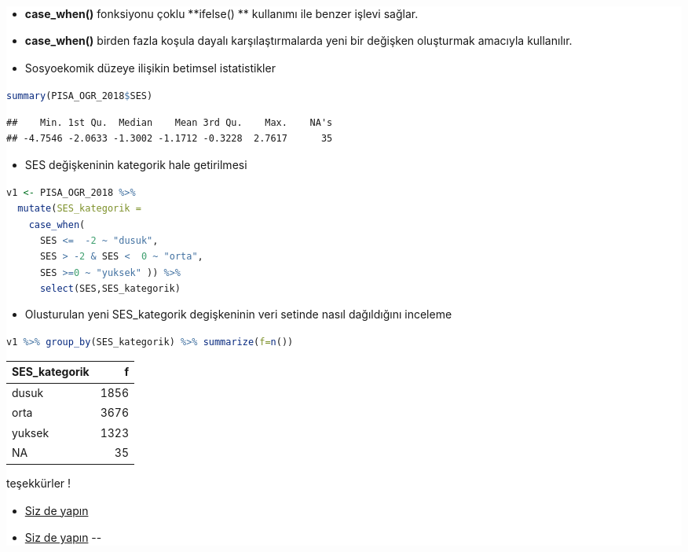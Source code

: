 - **case_when()** fonksiyonu çoklu **ifelse() ** kullanımı ile benzer işlevi sağlar.

- **case_when()** birden fazla koşula dayalı karşılaştırmalarda yeni bir değişken oluşturmak amacıyla kullanılır.

- Sosyoekomik düzeye ilişikin betimsel istatistikler

```r
summary(PISA_OGR_2018$SES)
```

```
##    Min. 1st Qu.  Median    Mean 3rd Qu.    Max.    NA's 
## -4.7546 -2.0633 -1.3002 -1.1712 -0.3228  2.7617      35
```


- SES değişkeninin kategorik hale getirilmesi


```r
v1 <- PISA_OGR_2018 %>%
  mutate(SES_kategorik =
    case_when(
      SES <=  -2 ~ "dusuk",
      SES > -2 & SES <  0 ~ "orta",
      SES >=0 ~ "yuksek" )) %>%
      select(SES,SES_kategorik)
```


- Olusturulan yeni SES_kategorik degişkeninin veri setinde nasıl dağıldığını inceleme



```r
v1 %>% group_by(SES_kategorik) %>% summarize(f=n())
```

<div class="kable-table">

|SES_kategorik |    f|
|:-------------|----:|
|dusuk         | 1856|
|orta          | 3676|
|yuksek        | 1323|
|NA            |   35|

</div>


teşekkürler !


- [Siz de yapın](https://learnr-examples.shinyapps.io/ex-data-filter/#section-welcome>)

- [Siz de yapın](https://learnr-examples.shinyapps.io/ex-data-summarise/)
--


